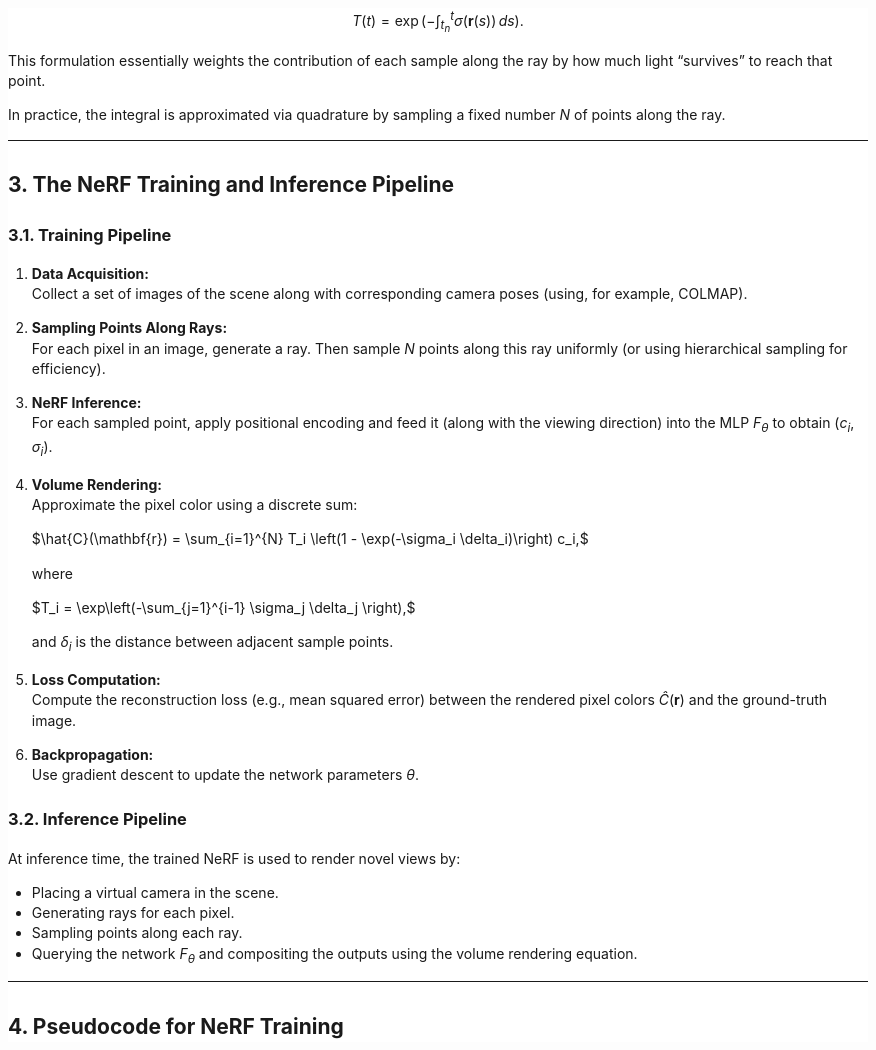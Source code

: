 $$
T(t) = \exp\left(-\int_{t_n}^{t} \sigma(\mathbf{r}(s))\, ds\right).
$$

This formulation essentially weights the contribution of each sample along the ray by how much light “survives” to reach that point.

In practice, the integral is approximated via quadrature by sampling a fixed number $N$ of points along the ray.

---

## 3. The NeRF Training and Inference Pipeline

### 3.1. Training Pipeline

1. **Data Acquisition:**  
   Collect a set of images of the scene along with corresponding camera poses (using, for example, COLMAP).

2. **Sampling Points Along Rays:**  
   For each pixel in an image, generate a ray. Then sample $N$ points along this ray uniformly (or using hierarchical sampling for efficiency).

3. **NeRF Inference:**  
   For each sampled point, apply positional encoding and feed it (along with the viewing direction) into the MLP $F_\theta$ to obtain $(c_i, \sigma_i)$.

4. **Volume Rendering:**  
   Approximate the pixel color using a discrete sum:

   $\hat{C}(\mathbf{r}) = \sum_{i=1}^{N} T_i \left(1 - \exp(-\sigma_i \delta_i)\right) c_i,$

   where 

   $T_i = \exp\left(-\sum_{j=1}^{i-1} \sigma_j \delta_j \right),$

   and $\delta_i$ is the distance between adjacent sample points.

6. **Loss Computation:**  
   Compute the reconstruction loss (e.g., mean squared error) between the rendered pixel colors $\hat{C}(\mathbf{r})$ and the ground-truth image.

7. **Backpropagation:**  
   Use gradient descent to update the network parameters $\theta$.

### 3.2. Inference Pipeline

At inference time, the trained NeRF is used to render novel views by:
- Placing a virtual camera in the scene.
- Generating rays for each pixel.
- Sampling points along each ray.
- Querying the network $F_\theta$ and compositing the outputs using the volume rendering equation.

---

## 4. Pseudocode for NeRF Training
